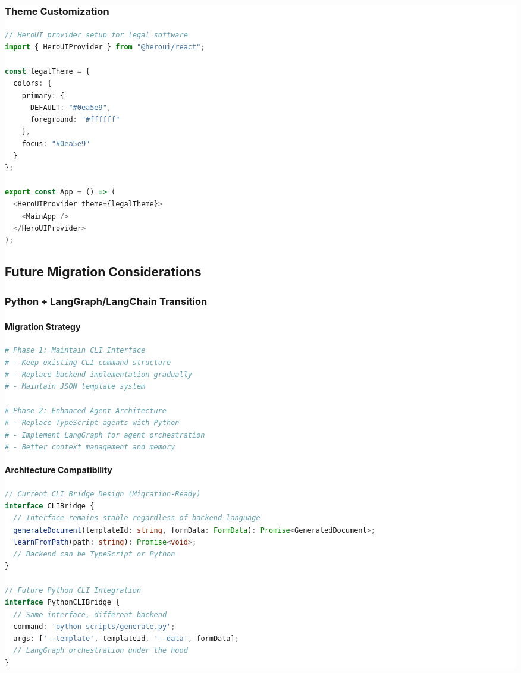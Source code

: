 ### Theme Customization
```typescript
// HeroUI provider setup for legal software
import { HeroUIProvider } from "@heroui/react";

const legalTheme = {
  colors: {
    primary: {
      DEFAULT: "#0ea5e9",
      foreground: "#ffffff"
    },
    focus: "#0ea5e9"
  }
};

export const App = () => (
  <HeroUIProvider theme={legalTheme}>
    <MainApp />
  </HeroUIProvider>
);
```

## Future Migration Considerations

### Python + LangGraph/LangChain Transition

#### Migration Strategy
```bash
# Phase 1: Maintain CLI Interface
# - Keep existing CLI command structure
# - Replace backend implementation gradually
# - Maintain JSON template system

# Phase 2: Enhanced Agent Architecture
# - Replace TypeScript agents with Python
# - Implement LangGraph for agent orchestration
# - Better context management and memory
```

#### Architecture Compatibility
```typescript
// Current CLI Bridge Design (Migration-Ready)
interface CLIBridge {
  // Interface remains stable regardless of backend language
  generateDocument(templateId: string, formData: FormData): Promise<GeneratedDocument>;
  learnFromPath(path: string): Promise<void>;
  // Backend can be TypeScript or Python
}

// Future Python CLI Integration
interface PythonCLIBridge {
  // Same interface, different backend
  command: 'python scripts/generate.py';
  args: ['--template', templateId, '--data', formData];
  // LangGraph orchestration under the hood
}
```
